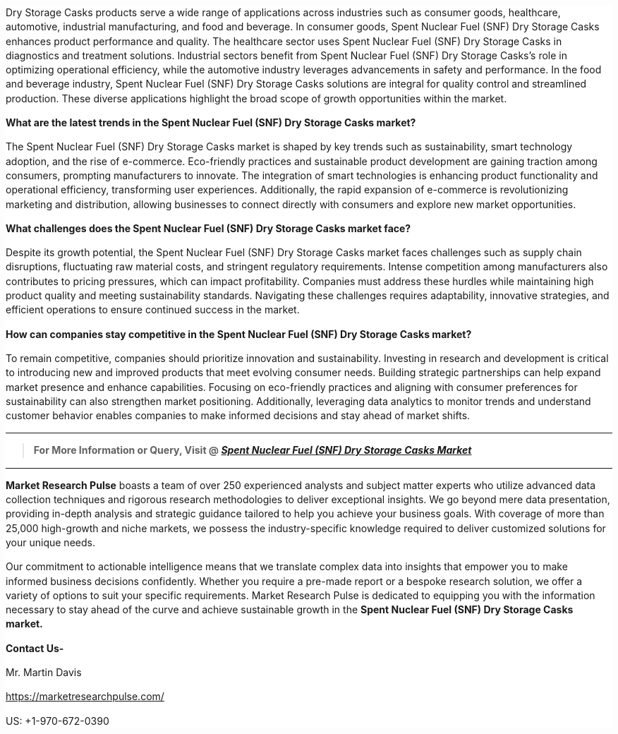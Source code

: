 Dry Storage Casks products serve a wide range of applications across industries such as consumer goods, healthcare, automotive, industrial manufacturing, and food and beverage. In consumer goods, Spent Nuclear Fuel (SNF) Dry Storage Casks enhances product performance and quality. The healthcare sector uses Spent Nuclear Fuel (SNF) Dry Storage Casks in diagnostics and treatment solutions. Industrial sectors benefit from Spent Nuclear Fuel (SNF) Dry Storage Casks&rsquo;s role in optimizing operational efficiency, while the automotive industry leverages advancements in safety and performance. In the food and beverage industry, Spent Nuclear Fuel (SNF) Dry Storage Casks solutions are integral for quality control and streamlined production. These diverse applications highlight the broad scope of growth opportunities within the market.</p><p><strong>What are the latest trends in the Spent Nuclear Fuel (SNF) Dry Storage Casks market?</strong></p><p>The Spent Nuclear Fuel (SNF) Dry Storage Casks market is shaped by key trends such as sustainability, smart technology adoption, and the rise of e-commerce. Eco-friendly practices and sustainable product development are gaining traction among consumers, prompting manufacturers to innovate. The integration of smart technologies is enhancing product functionality and operational efficiency, transforming user experiences. Additionally, the rapid expansion of e-commerce is revolutionizing marketing and distribution, allowing businesses to connect directly with consumers and explore new market opportunities.</p><p><strong>What challenges does the Spent Nuclear Fuel (SNF) Dry Storage Casks market face?</strong></p><p>Despite its growth potential, the Spent Nuclear Fuel (SNF) Dry Storage Casks market faces challenges such as supply chain disruptions, fluctuating raw material costs, and stringent regulatory requirements. Intense competition among manufacturers also contributes to pricing pressures, which can impact profitability. Companies must address these hurdles while maintaining high product quality and meeting sustainability standards. Navigating these challenges requires adaptability, innovative strategies, and efficient operations to ensure continued success in the market.</p><p><strong>How can companies stay competitive in the Spent Nuclear Fuel (SNF) Dry Storage Casks market?</strong></p><p>To remain competitive, companies should prioritize innovation and sustainability. Investing in research and development is critical to introducing new and improved products that meet evolving consumer needs. Building strategic partnerships can help expand market presence and enhance capabilities. Focusing on eco-friendly practices and aligning with consumer preferences for sustainability can also strengthen market positioning. Additionally, leveraging data analytics to monitor trends and understand customer behavior enables companies to make informed decisions and stay ahead of market shifts.</p><hr /><blockquote><p><strong>For More Information or Query, Visit @&nbsp;<em><a href="https://marketresearchpulse.com/report/35435/spent-nuclear-fuel-snf-dry-storage-casks-market?utm_source=Linkedin&utm_medium=021">Spent Nuclear Fuel (SNF) Dry Storage Casks Market</a></em></strong></p></blockquote><hr /><p><strong>Market Research Pulse</strong> boasts a team of over 250 experienced analysts and subject matter experts who utilize advanced data collection techniques and rigorous research methodologies to deliver exceptional insights. We go beyond mere data presentation, providing in-depth analysis and strategic guidance tailored to help you achieve your business goals. With coverage of more than 25,000 high-growth and niche markets, we possess the industry-specific knowledge required to deliver customized solutions for your unique needs.</p><p>Our commitment to actionable intelligence means that we translate complex data into insights that empower you to make informed business decisions confidently. Whether you require a pre-made report or a bespoke research solution, we offer a variety of options to suit your specific requirements. Market Research Pulse is dedicated to equipping you with the information necessary to stay ahead of the curve and achieve sustainable growth in the <strong>Spent Nuclear Fuel (SNF) Dry Storage Casks market.</strong></p><p><strong>Contact Us-</strong></p><p>Mr. Martin Davis</p><p>https://marketresearchpulse.com/</p><p>US: +1-970-672-0390</p>
